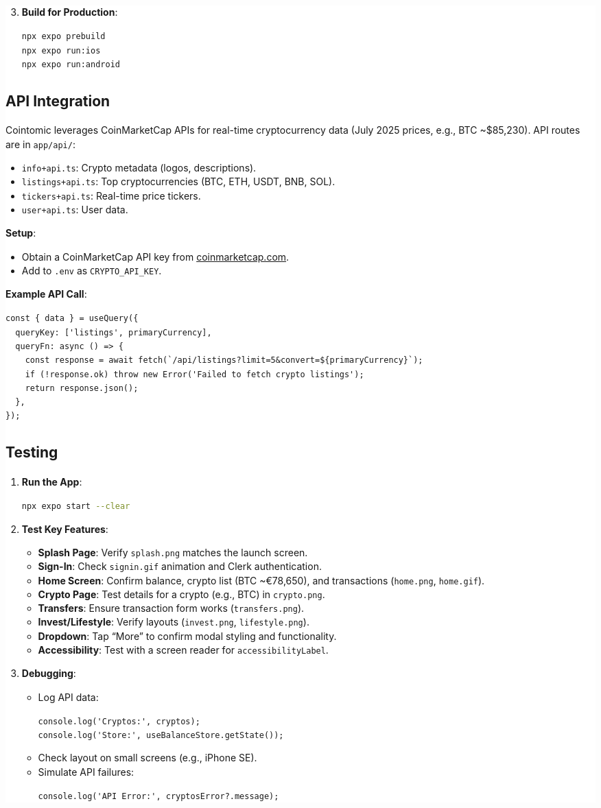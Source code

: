 3. **Build for Production**:
   ```bash
   npx expo prebuild
   npx expo run:ios
   npx expo run:android
   ```

## API Integration
Cointomic leverages CoinMarketCap APIs for real-time cryptocurrency data (July 2025 prices, e.g., BTC ~$85,230). API routes are in `app/api/`:
- `info+api.ts`: Crypto metadata (logos, descriptions).
- `listings+api.ts`: Top cryptocurrencies (BTC, ETH, USDT, BNB, SOL).
- `tickers+api.ts`: Real-time price tickers.
- `user+api.ts`: User data.

**Setup**:
- Obtain a CoinMarketCap API key from [coinmarketcap.com](https://coinmarketcap.com/api/).
- Add to `.env` as `CRYPTO_API_KEY`.

**Example API Call**:
```tsx
const { data } = useQuery({
  queryKey: ['listings', primaryCurrency],
  queryFn: async () => {
    const response = await fetch(`/api/listings?limit=5&convert=${primaryCurrency}`);
    if (!response.ok) throw new Error('Failed to fetch crypto listings');
    return response.json();
  },
});
```

## Testing
1. **Run the App**:
   ```bash
   npx expo start --clear
   ```

2. **Test Key Features**:
   - **Splash Page**: Verify `splash.png` matches the launch screen.
   - **Sign-In**: Check `signin.gif` animation and Clerk authentication.
   - **Home Screen**: Confirm balance, crypto list (BTC ~€78,650), and transactions (`home.png`, `home.gif`).
   - **Crypto Page**: Test details for a crypto (e.g., BTC) in `crypto.png`.
   - **Transfers**: Ensure transaction form works (`transfers.png`).
   - **Invest/Lifestyle**: Verify layouts (`invest.png`, `lifestyle.png`).
   - **Dropdown**: Tap “More” to confirm modal styling and functionality.
   - **Accessibility**: Test with a screen reader for `accessibilityLabel`.

3. **Debugging**:
   - Log API data:
     ```tsx
     console.log('Cryptos:', cryptos);
     console.log('Store:', useBalanceStore.getState());
     ```
   - Check layout on small screens (e.g., iPhone SE).
   - Simulate API failures:
     ```tsx
     console.log('API Error:', cryptosError?.message);
     ```
